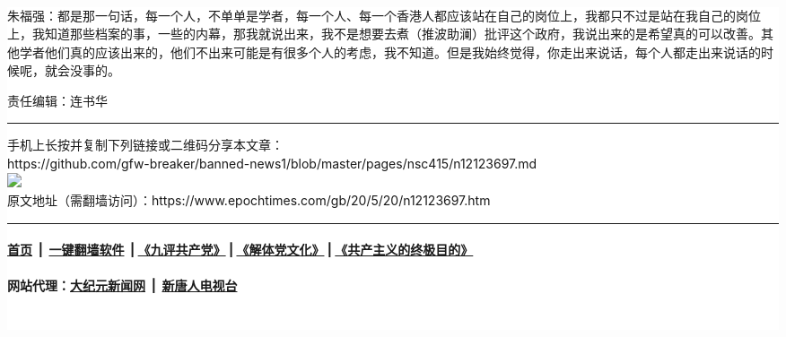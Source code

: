  朱福强：都是那一句话，每一个人，不单单是学者，每一个人、每一个香港人都应该站在自己的岗位上，我都只不过是站在我自己的岗位上，我知道那些档案的事，一些的内幕，那我就说出来，我不是想要去煮（推波助澜）批评这个政府，我说出来的是希望真的可以改善。其他学者他们真的应该出来的，他们不出来可能是有很多个人的考虑，我不知道。但是我始终觉得，你走出来说话，每个人都走出来说话的时候呢，就会没事的。
</p>
<p>
 责任编辑：连书华
</p>
</div>
<hr/>
手机上长按并复制下列链接或二维码分享本文章：<br/>
https://github.com/gfw-breaker/banned-news1/blob/master/pages/nsc415/n12123697.md <br/>
<a href='https://github.com/gfw-breaker/banned-news1/blob/master/pages/nsc415/n12123697.md'><img src='https://github.com/gfw-breaker/banned-news1/blob/master/pages/nsc415/n12123697.md.png'/></a> <br/>
原文地址（需翻墙访问）：https://www.epochtimes.com/gb/20/5/20/n12123697.htm


------------------------
#### [首页](https://github.com/gfw-breaker/banned-news1/blob/master/README.md) &nbsp;|&nbsp; [一键翻墙软件](https://github.com/gfw-breaker/nogfw/blob/master/README.md) &nbsp;| [《九评共产党》](https://github.com/gfw-breaker/9ping.md/blob/master/README.md#九评之一评共产党是什么) | [《解体党文化》](https://github.com/gfw-breaker/jtdwh.md/blob/master/README.md) | [《共产主义的终极目的》](https://github.com/gfw-breaker/gczydzjmd.md/blob/master/README.md)

#### 网站代理：[大纪元新闻网](http://158.247.194.169:10080/gb/) &nbsp;|&nbsp; [新唐人电视台](http://158.247.194.169:8808/gb/)


<img src='http://gfw-breaker.win/banned-news1/pages/nsc415/n12123697.md' width='0px' height='0px'/>